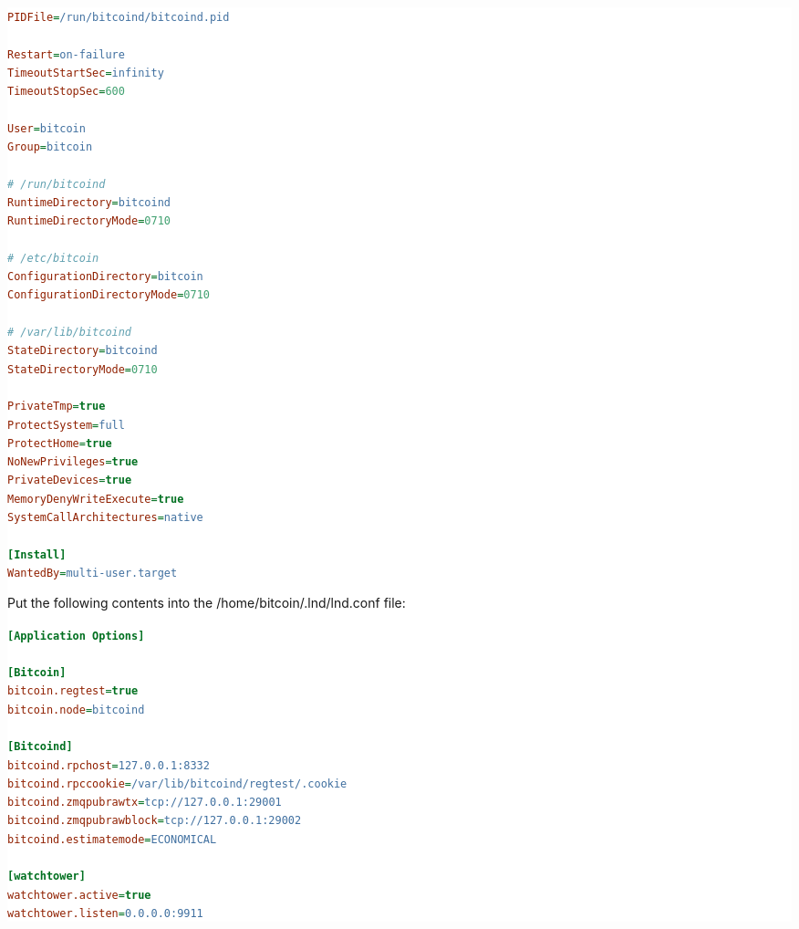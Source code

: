 ```ini
PIDFile=/run/bitcoind/bitcoind.pid

Restart=on-failure
TimeoutStartSec=infinity
TimeoutStopSec=600

User=bitcoin
Group=bitcoin

# /run/bitcoind
RuntimeDirectory=bitcoind
RuntimeDirectoryMode=0710

# /etc/bitcoin
ConfigurationDirectory=bitcoin
ConfigurationDirectoryMode=0710

# /var/lib/bitcoind
StateDirectory=bitcoind
StateDirectoryMode=0710

PrivateTmp=true
ProtectSystem=full
ProtectHome=true
NoNewPrivileges=true
PrivateDevices=true
MemoryDenyWriteExecute=true
SystemCallArchitectures=native

[Install]
WantedBy=multi-user.target
```

Put the following contents into the /home/bitcoin/.lnd/lnd.conf file:

```ini
[Application Options]

[Bitcoin]
bitcoin.regtest=true
bitcoin.node=bitcoind

[Bitcoind]
bitcoind.rpchost=127.0.0.1:8332
bitcoind.rpccookie=/var/lib/bitcoind/regtest/.cookie
bitcoind.zmqpubrawtx=tcp://127.0.0.1:29001
bitcoind.zmqpubrawblock=tcp://127.0.0.1:29002
bitcoind.estimatemode=ECONOMICAL

[watchtower]
watchtower.active=true
watchtower.listen=0.0.0.0:9911
```
